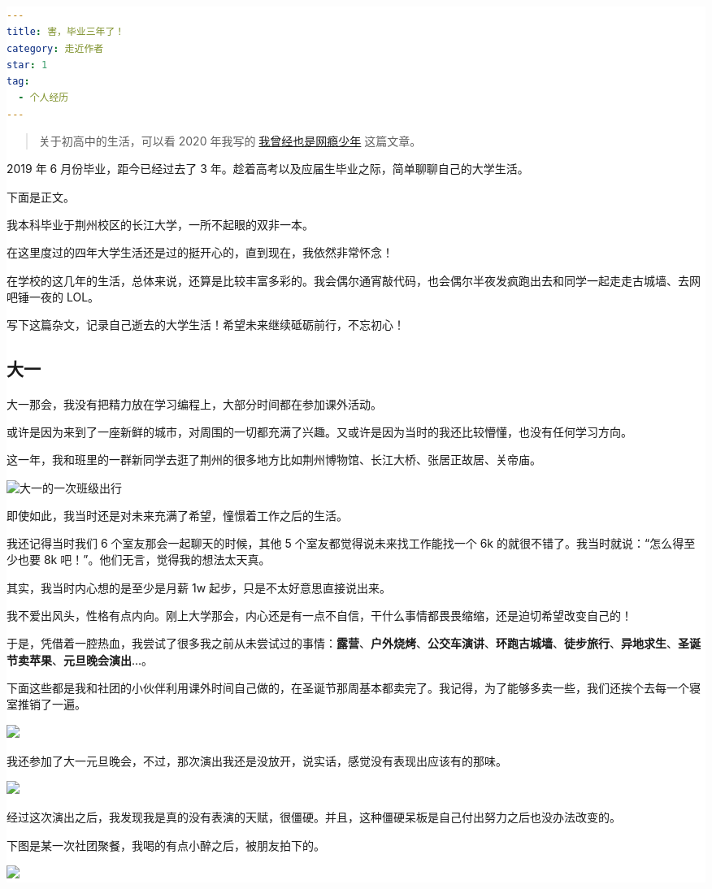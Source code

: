 ```yaml
---
title: 害，毕业三年了！
category: 走近作者
star: 1
tag:
  - 个人经历
---
```


> 关于初高中的生活，可以看 2020 年我写的 [我曾经也是网瘾少年](./internet-addiction-teenager.md) 这篇文章。

2019 年 6 月份毕业，距今已经过去了 3 年。趁着高考以及应届生毕业之际，简单聊聊自己的大学生活。

下面是正文。

我本科毕业于荆州校区的长江大学，一所不起眼的双非一本。

在这里度过的四年大学生活还是过的挺开心的，直到现在，我依然非常怀念！

在学校的这几年的生活，总体来说，还算是比较丰富多彩的。我会偶尔通宵敲代码，也会偶尔半夜发疯跑出去和同学一起走走古城墙、去网吧锤一夜的 LOL。

写下这篇杂文，记录自己逝去的大学生活！希望未来继续砥砺前行，不忘初心！

## 大一

大一那会，我没有把精力放在学习编程上，大部分时间都在参加课外活动。

或许是因为来到了一座新鲜的城市，对周围的一切都充满了兴趣。又或许是因为当时的我还比较懵懂，也没有任何学习方向。

这一年，我和班里的一群新同学去逛了荆州的很多地方比如荆州博物馆、长江大桥、张居正故居、关帝庙。

![大一的一次班级出行](https://oss.javaguide.cn/about-the-author/college-life/41239dd7d18642f7af201292ead94f1a~tplv-k3u1fbpfcp-zoom-1.image.png)

即使如此，我当时还是对未来充满了希望，憧憬着工作之后的生活。

我还记得当时我们 6 个室友那会一起聊天的时候，其他 5 个室友都觉得说未来找工作能找一个 6k 的就很不错了。我当时就说：“怎么得至少也要 8k 吧！”。他们无言，觉得我的想法太天真。

其实，我当时内心想的是至少是月薪 1w 起步，只是不太好意思直接说出来。

我不爱出风头，性格有点内向。刚上大学那会，内心还是有一点不自信，干什么事情都畏畏缩缩，还是迫切希望改变自己的！

于是，凭借着一腔热血，我尝试了很多我之前从未尝试过的事情：**露营**、**户外烧烤**、**公交车演讲**、**环跑古城墙**、**徒步旅行**、**异地求生**、**圣诞节卖苹果**、**元旦晚会演出**...。

下面这些都是我和社团的小伙伴利用课外时间自己做的，在圣诞节那周基本都卖完了。我记得，为了能够多卖一些，我们还挨个去每一个寝室推销了一遍。

![](https://oss.javaguide.cn/about-the-author/college-life/7cf1a2da505249a58e1f29834dbac435~tplv-k3u1fbpfcp-zoom-1.image.png)

我还参加了大一元旦晚会，不过，那次演出我还是没放开，说实话，感觉没有表现出应该有的那味。

![](https://oss.javaguide.cn/about-the-author/college-life/850cae1f8c644c5d920140f66ae9303d~tplv-k3u1fbpfcp-zoom-1.image.png)

经过这次演出之后，我发现我是真的没有表演的天赋，很僵硬。并且，这种僵硬呆板是自己付出努力之后也没办法改变的。

下图是某一次社团聚餐，我喝的有点小醉之后，被朋友拍下的。

![](https://oss.javaguide.cn/about-the-author/college-life/82a503e365354bd1bf190540fbf1039a~tplv-k3u1fbpfcp-zoom-1.image.png)
